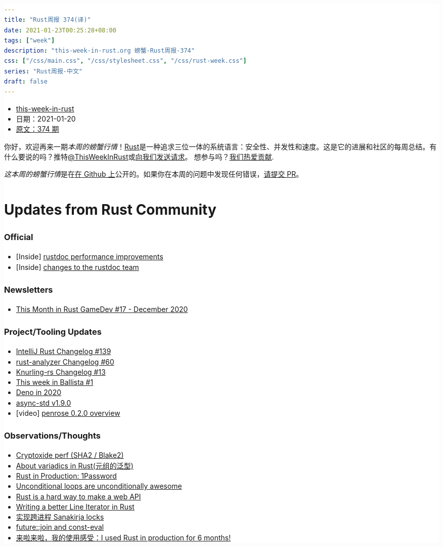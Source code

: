 ```yaml
---
title: "Rust周报 374(译)"
date: 2021-01-23T00:25:28+08:00
tags: ["week"]
description: "this-week-in-rust.org 螃蟹-Rust周报-374"
css: ["/css/main.css", "/css/stylesheet.css", "/css/rust-week.css"]
series: "Rust周报-中文"
draft: false
---
```


- [this-week-in-rust](https://this-week-in-rust.org)
- 日期：2021-01-20
- [原文：374 期](https://this-week-in-rust.org/blog/2021/01/20/this-week-in-rust-374/)

你好，欢迎再来一期*本周的螃蟹行情*！[Rust](http://rust-lang.org)是一种追求三位一体的系统语言：安全性、并发性和速度。这是它的进展和社区的每周总结。有什么要说的吗？推特[@ThisWeekInRust](https://twitter.com/ThisWeekInRust)或[向我们发送请求](https://github.com/cmr/this-week-in-rust)。 想参与吗？[我们热爱贡献](https://github.com/rust-lang/rust/blob/master/CONTRIBUTING.md).

*这本周的螃蟹行情*是在[在 Github 上](https://github.com/cmr/this-week-in-rust)公开的。如果你在本周的问题中发现任何错误，[请提交 PR](https://github.com/cmr/this-week-in-rust/pulls)。

# Updates from Rust Community

### Official

- \[Inside] [rustdoc performance improvements](https://blog.rust-lang.org/inside-rust/2021/01/15/rustdoc-performance-improvements.html)
- \[Inside] [changes to the rustdoc team](https://blog.rust-lang.org/inside-rust/2021/01/19/changes-to-rustdoc-team.html)

### Newsletters

- [This Month in Rust GameDev #17 - December 2020](https://rust-gamedev.github.io/posts/newsletter-017/)

### Project/Tooling Updates

- [IntelliJ Rust Changelog #139](https://intellij-rust.github.io/2021/01/18/changelog-139.html)
- [rust-analyzer Changelog #60](https://rust-analyzer.github.io/thisweek/2021/01/18/changelog-60.html)
- [Knurling-rs Changelog #13](https://ferrous-systems.com/blog/knurling-changelog-13/)
- [This week in Ballista #1](https://ballistacompute.org/thisweek/2021/01/17/this-week-in-ballista-1/)
- [Deno in 2020](https://deno.land/posts/deno-in-2020)
- [async-std v1.9.0](https://github.com/async-rs/async-std/releases/tag/v1.9.0)
- \[video] [penrose 0.2.0 overview](https://www.youtube.com/watch?v=opLOzofmawI&feature=youtu.be)

### Observations/Thoughts

- [Cryptoxide perf (SHA2 / Blake2)](https://vincenthz.github.io/cryptoxide-performance/)
- [About variadics in Rust(元组的泛型)](https://gist.github.com/PoignardAzur/aea33f28e2c58ffe1a93b8f8d3c58667)
- [Rust in Production: 1Password](https://serokell.io/blog/rust-in-production-1password)
- [Unconditional loops are unconditionally awesome](https://brson.github.io/2021/01/17/rust-unconditional-loops)
- [Rust is a hard way to make a web API](https://macwright.com/2021/01/15/rust.html)
- [Writing a better Line Iterator in Rust](https://dev.to/mineichen/writing-a-better-line-iterator-in-rust-443m)
- [实现跨进程 Sanakirja locks](https://pijul.org/posts/2021-01-15-sanakirja-locks/)
- [future::join and const-eval](https://blog.yoshuawuyts.com/future-join-and-const-eval/)
- [来啦来啦，我的使用感受：I used Rust in production for 6 months!](https://www.qovery.com/blog/i-use-rust-in-production-for-6-months-heres-my-feedback)

[submit_crate]: https://users.rust-lang.org/t/crate-of-the-week/2704
[guidelines]: https://users.rust-lang.org/t/twir-call-for-participation/4821
[merged]: https://github.com/search?q=is%3Apr+org%3Arust-lang+is%3Amerged+merged%3A2021-01-11..2021-01-18